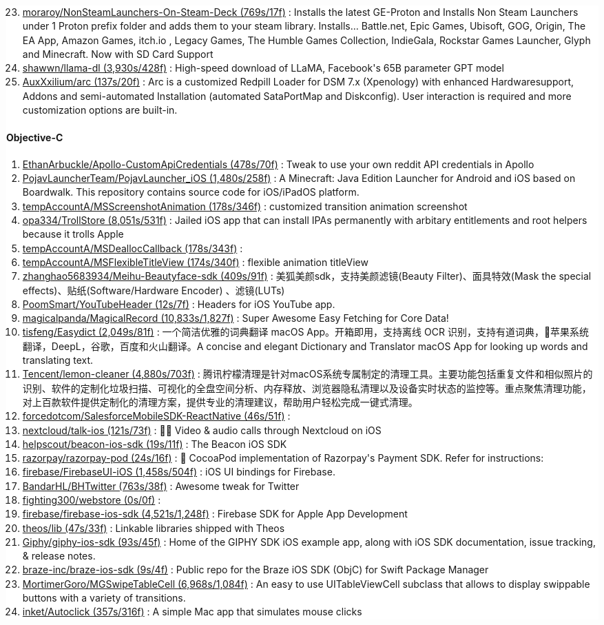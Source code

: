 23. [moraroy/NonSteamLaunchers-On-Steam-Deck (769s/17f)](https://github.com/moraroy/NonSteamLaunchers-On-Steam-Deck) : Installs the latest GE-Proton and Installs Non Steam Launchers under 1 Proton prefix folder and adds them to your steam library. Installs... Battle.net, Epic Games, Ubisoft, GOG, Origin, The EA App, Amazon Games, itch.io , Legacy Games, The Humble Games Collection, IndieGala, Rockstar Games Launcher, Glyph and Minecraft. Now with SD Card Support
24. [shawwn/llama-dl (3,930s/428f)](https://github.com/shawwn/llama-dl) : High-speed download of LLaMA, Facebook's 65B parameter GPT model
25. [AuxXxilium/arc (137s/20f)](https://github.com/AuxXxilium/arc) : Arc is a customized Redpill Loader for DSM 7.x (Xpenology) with enhanced Hardwaresupport, Addons and semi-automated Installation (automated SataPortMap and Diskconfig). User interaction is required and more customization options are built-in.

#### Objective-C
1. [EthanArbuckle/Apollo-CustomApiCredentials (478s/70f)](https://github.com/EthanArbuckle/Apollo-CustomApiCredentials) : Tweak to use your own reddit API credentials in Apollo
2. [PojavLauncherTeam/PojavLauncher_iOS (1,480s/258f)](https://github.com/PojavLauncherTeam/PojavLauncher_iOS) : A Minecraft: Java Edition Launcher for Android and iOS based on Boardwalk. This repository contains source code for iOS/iPadOS platform.
3. [tempAccountA/MSScreenshotAnimation (178s/346f)](https://github.com/tempAccountA/MSScreenshotAnimation) : customized transition animation screenshot
4. [opa334/TrollStore (8,051s/531f)](https://github.com/opa334/TrollStore) : Jailed iOS app that can install IPAs permanently with arbitary entitlements and root helpers because it trolls Apple
5. [tempAccountA/MSDeallocCallback (178s/343f)](https://github.com/tempAccountA/MSDeallocCallback) : 
6. [tempAccountA/MSFlexibleTitleView (174s/340f)](https://github.com/tempAccountA/MSFlexibleTitleView) : flexible animation titleView
7. [zhanghao5683934/Meihu-Beautyface-sdk (409s/91f)](https://github.com/zhanghao5683934/Meihu-Beautyface-sdk) : 美狐美颜sdk，支持美颜滤镜(Beauty Filter)、面具特效(Mask the special effects)、贴纸(Software/Hardware Encoder) 、滤镜(LUTs)
8. [PoomSmart/YouTubeHeader (12s/7f)](https://github.com/PoomSmart/YouTubeHeader) : Headers for iOS YouTube app.
9. [magicalpanda/MagicalRecord (10,833s/1,827f)](https://github.com/magicalpanda/MagicalRecord) : Super Awesome Easy Fetching for Core Data!
10. [tisfeng/Easydict (2,049s/81f)](https://github.com/tisfeng/Easydict) : 一个简洁优雅的词典翻译 macOS App。开箱即用，支持离线 OCR 识别，支持有道词典，🍎苹果系统翻译，DeepL，谷歌，百度和火山翻译。A concise and elegant Dictionary and Translator macOS App for looking up words and translating text.
11. [Tencent/lemon-cleaner (4,880s/703f)](https://github.com/Tencent/lemon-cleaner) : 腾讯柠檬清理是针对macOS系统专属制定的清理工具。主要功能包括重复文件和相似照片的识别、软件的定制化垃圾扫描、可视化的全盘空间分析、内存释放、浏览器隐私清理以及设备实时状态的监控等。重点聚焦清理功能，对上百款软件提供定制化的清理方案，提供专业的清理建议，帮助用户轻松完成一键式清理。
12. [forcedotcom/SalesforceMobileSDK-ReactNative (46s/51f)](https://github.com/forcedotcom/SalesforceMobileSDK-ReactNative) : 
13. [nextcloud/talk-ios (121s/73f)](https://github.com/nextcloud/talk-ios) : 📱😀 Video & audio calls through Nextcloud on iOS
14. [helpscout/beacon-ios-sdk (19s/11f)](https://github.com/helpscout/beacon-ios-sdk) : The Beacon iOS SDK
15. [razorpay/razorpay-pod (24s/16f)](https://github.com/razorpay/razorpay-pod) : 📱 CocoaPod implementation of Razorpay's Payment SDK. Refer for instructions:
16. [firebase/FirebaseUI-iOS (1,458s/504f)](https://github.com/firebase/FirebaseUI-iOS) : iOS UI bindings for Firebase.
17. [BandarHL/BHTwitter (763s/38f)](https://github.com/BandarHL/BHTwitter) : Awesome tweak for Twitter
18. [fighting300/webstore (0s/0f)](https://github.com/fighting300/webstore) : 
19. [firebase/firebase-ios-sdk (4,521s/1,248f)](https://github.com/firebase/firebase-ios-sdk) : Firebase SDK for Apple App Development
20. [theos/lib (47s/33f)](https://github.com/theos/lib) : Linkable libraries shipped with Theos
21. [Giphy/giphy-ios-sdk (93s/45f)](https://github.com/Giphy/giphy-ios-sdk) : Home of the GIPHY SDK iOS example app, along with iOS SDK documentation, issue tracking, & release notes.
22. [braze-inc/braze-ios-sdk (9s/4f)](https://github.com/braze-inc/braze-ios-sdk) : Public repo for the Braze iOS SDK (ObjC) for Swift Package Manager
23. [MortimerGoro/MGSwipeTableCell (6,968s/1,084f)](https://github.com/MortimerGoro/MGSwipeTableCell) : An easy to use UITableViewCell subclass that allows to display swippable buttons with a variety of transitions.
24. [inket/Autoclick (357s/316f)](https://github.com/inket/Autoclick) : A simple Mac app that simulates mouse clicks